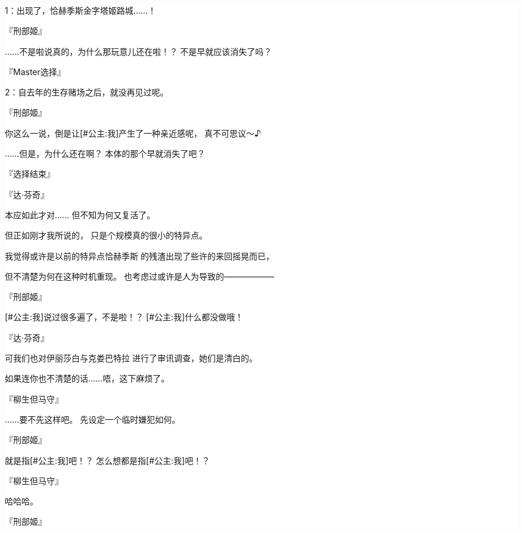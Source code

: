 1：出现了，恰赫季斯金字塔姬路城……！

『刑部姬』

……不是啦说真的，为什么那玩意儿还在啦！？
不是早就应该消失了吗？

『Master选择』

2：自去年的生存赌场之后，就没再见过呢。

『刑部姬』

你这么一说，倒是让[#公主:我]产生了一种亲近感呢，
真不可思议～♪

……但是，为什么还在啊？
本体的那个早就消失了吧？

『选择结束』

『达·芬奇』

本应如此才对……
但不知为何又复活了。

但正如刚才我所说的，
只是个规模真的很小的特异点。

我觉得或许是以前的特异点恰赫季斯
的残渣出现了些许的来回摇晃而已，

但不清楚为何在这种时机重现。
也考虑过或许是人为导致的——————

『刑部姬』

[#公主:我]说过很多遍了，不是啦！？
[#公主:我]什么都没做哦！

『达·芬奇』

可我们也对伊丽莎白与克娄巴特拉
进行了审讯调查，她们是清白的。

如果连你也不清楚的话……唔，这下麻烦了。

『柳生但马守』

……要不先这样吧。
先设定一个临时嫌犯如何。

『刑部姬』

就是指[#公主:我]吧！？
怎么想都是指[#公主:我]吧！？

『柳生但马守』

哈哈哈。

『刑部姬』
